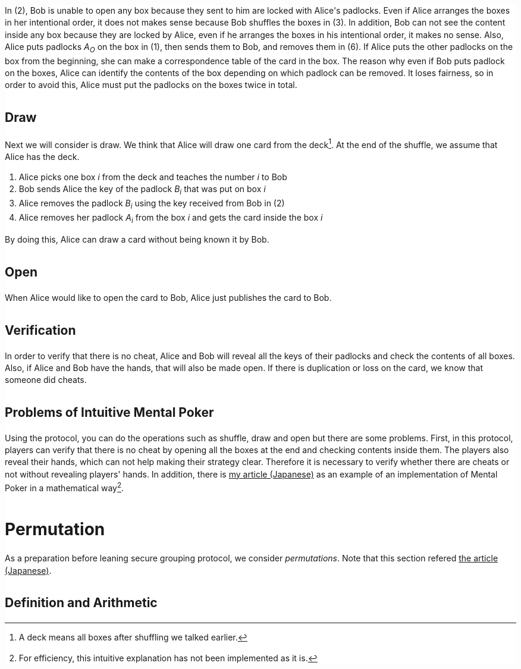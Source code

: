 In (2), Bob is unable to open any box because they sent to him are locked with Alice's padlocks. Even if Alice arranges the boxes in her intentional order, it does not makes sense because Bob shuffles the boxes in (3). In addition, Bob can not see the content inside any box because they are locked by Alice, even if he arranges the boxes in his intentional order, it makes no sense.
Also, Alice puts padlocks $A_O$ on the box in (1), then sends them to Bob, and removes them in (6). If Alice puts the other padlocks on the box from the beginning, she can make a correspondence table of the card in the box. The reason why even if Bob puts padlock on the boxes, Alice can identify the contents of the box depending on which padlock can be removed. It loses fairness, so in order to avoid this, Alice must put the padlocks on the boxes twice in total. 

## Draw

Next we will consider is draw. We think that Alice will draw one card from the deck[^deck]. At the end of the shuffle, we assume that Alice has the deck.

[^deck]: A deck means all boxes after shuffling we talked earlier.

1. Alice picks one box $i$ from the deck and teaches the number $i$ to Bob
2. Bob sends Alice the key of the padlock $B_i$ that was put on box $i$
3. Alice removes the padlock $B_i$ using the key received from Bob in (2)
4. Alice removes her padlock $A_i$ from the box $i$ and gets the card inside the box $i$

By doing this, Alice can draw a card without being known it by Bob.

## Open

When Alice would like to open the card to Bob, Alice just publishes the card to Bob.

## Verification

In order to verify that there is no cheat, Alice and Bob will reveal all the keys of their padlocks and check the contents of all boxes. Also, if Alice and Bob have the hands, that will also be made open. If there is duplication or loss on the card, we know that someone did cheats. 

## Problems of Intuitive Mental Poker

Using the protocol, you can do the operations such as shuffle, draw and open but there are some problems.
First, in this protocol, players can verify that there is no cheat by opening all the boxes at the end and checking contents inside them. The players also reveal their hands, which can not help making their strategy clear. Therefore it is necessary to verify whether there are cheats or not without revealing players' hands. In addition, there is [my article (Japanese)](http://qiita.com/yyu/items/8d8c82ba729b06b26e67) as an example of an implementation of Mental Poker in a mathematical way[^math].

[^math]: For efficiency, this intuitive explanation has not been implemented as it is.

# Permutation

As a preparation before leaning secure grouping protocol, we consider _permutations_. Note that this section refered [the article (Japanese)](http://sci.kj.yamagata-u.ac.jp/~waki/jpn/GroupText.pdf).

## Definition and Arithmetic


[^ttp]: A fair third-party means a person like a judge who is guaranteed to behave similarly for all players in the game.
[^rsa]: This article does not require knowledges about RSA cryptography.
[^moderator]: In Werewolf game, a fair third-party is called _moderator_.
[^product]: We may omit $*$, $\Inv\sigma \tau \sigma$ means $\Inv\sigma * \tau * \sigma$.
[^card]: If I write _card(s)_ hereafter, it means implicitly number card(s) to simplify.